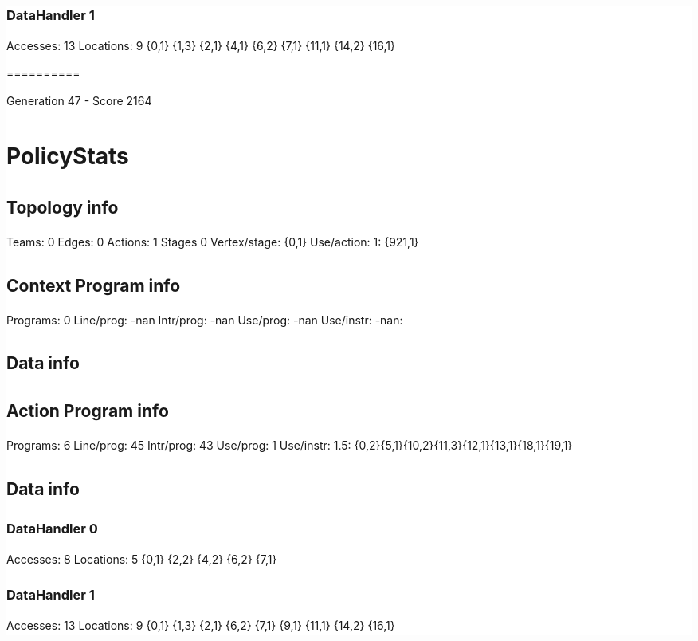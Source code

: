 ### DataHandler 1
Accesses:	13
Locations:	9
{0,1} {1,3} {2,1} {4,1} {6,2} {7,1} {11,1} {14,2} {16,1} 


==========

Generation 47 - Score 2164

# PolicyStats
## Topology info
Teams:		0
Edges:		0
Actions:	1
Stages		0
Vertex/stage:	{0,1} 
Use/action:	1: {921,1} 

## Context Program info
Programs:	0
Line/prog:	-nan
Intr/prog:	-nan
Use/prog:	-nan
Use/instr:	-nan: 

## Data info


## Action Program info
Programs:	6
Line/prog:	45
Intr/prog:	43
Use/prog:	1
Use/instr:	1.5: {0,2}{5,1}{10,2}{11,3}{12,1}{13,1}{18,1}{19,1}

## Data info

### DataHandler 0
Accesses:	8
Locations:	5
{0,1} {2,2} {4,2} {6,2} {7,1} 

### DataHandler 1
Accesses:	13
Locations:	9
{0,1} {1,3} {2,1} {6,2} {7,1} {9,1} {11,1} {14,2} {16,1} 
